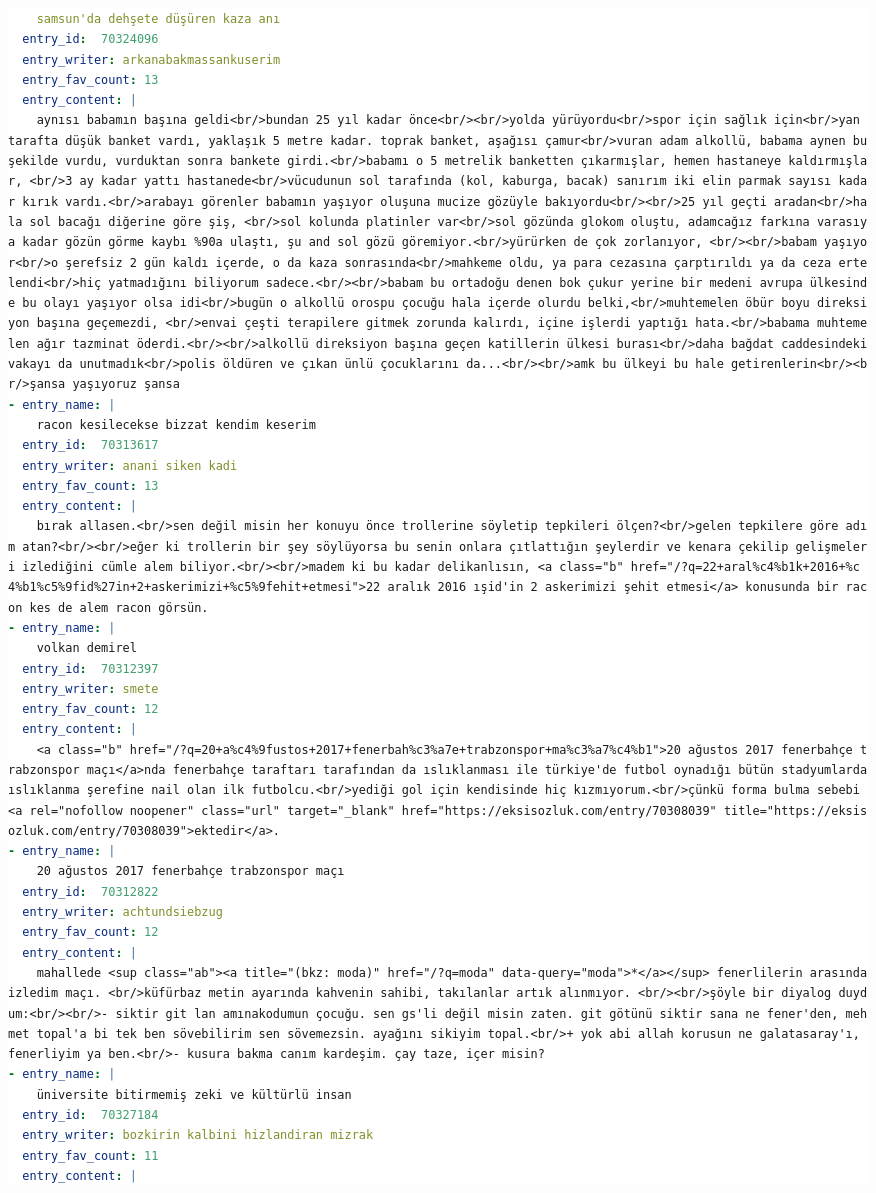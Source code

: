```yaml
    samsun'da dehşete düşüren kaza anı
  entry_id:  70324096
  entry_writer: arkanabakmassankuserim
  entry_fav_count: 13
  entry_content: |
    aynısı babamın başına geldi<br/>bundan 25 yıl kadar önce<br/><br/>yolda yürüyordu<br/>spor için sağlık için<br/>yan tarafta düşük banket vardı, yaklaşık 5 metre kadar. toprak banket, aşağısı çamur<br/>vuran adam alkollü, babama aynen bu şekilde vurdu, vurduktan sonra bankete girdi.<br/>babamı o 5 metrelik banketten çıkarmışlar, hemen hastaneye kaldırmışlar, <br/>3 ay kadar yattı hastanede<br/>vücudunun sol tarafında (kol, kaburga, bacak) sanırım iki elin parmak sayısı kadar kırık vardı.<br/>arabayı görenler babamın yaşıyor oluşuna mucize gözüyle bakıyordu<br/><br/>25 yıl geçti aradan<br/>hala sol bacağı diğerine göre şiş, <br/>sol kolunda platinler var<br/>sol gözünda glokom oluştu, adamcağız farkına varasıya kadar gözün görme kaybı %90a ulaştı, şu and sol gözü göremiyor.<br/>yürürken de çok zorlanıyor, <br/><br/>babam yaşıyor<br/>o şerefsiz 2 gün kaldı içerde, o da kaza sonrasında<br/>mahkeme oldu, ya para cezasına çarptırıldı ya da ceza ertelendi<br/>hiç yatmadığını biliyorum sadece.<br/><br/>babam bu ortadoğu denen bok çukur yerine bir medeni avrupa ülkesinde bu olayı yaşıyor olsa idi<br/>bugün o alkollü orospu çocuğu hala içerde olurdu belki,<br/>muhtemelen öbür boyu direksiyon başına geçemezdi, <br/>envai çeşti terapilere gitmek zorunda kalırdı, içine işlerdi yaptığı hata.<br/>babama muhtemelen ağır tazminat öderdi.<br/><br/>alkollü direksiyon başına geçen katillerin ülkesi burası<br/>daha bağdat caddesindeki vakayı da unutmadık<br/>polis öldüren ve çıkan ünlü çocuklarını da...<br/><br/>amk bu ülkeyi bu hale getirenlerin<br/><br/>şansa yaşıyoruz şansa
- entry_name: |
    racon kesilecekse bizzat kendim keserim
  entry_id:  70313617
  entry_writer: anani siken kadi
  entry_fav_count: 13
  entry_content: |
    bırak allasen.<br/>sen değil misin her konuyu önce trollerine söyletip tepkileri ölçen?<br/>gelen tepkilere göre adım atan?<br/><br/>eğer ki trollerin bir şey söylüyorsa bu senin onlara çıtlattığın şeylerdir ve kenara çekilip gelişmeleri izlediğini cümle alem biliyor.<br/><br/>madem ki bu kadar delikanlısın, <a class="b" href="/?q=22+aral%c4%b1k+2016+%c4%b1%c5%9fid%27in+2+askerimizi+%c5%9fehit+etmesi">22 aralık 2016 ışid'in 2 askerimizi şehit etmesi</a> konusunda bir racon kes de alem racon görsün.
- entry_name: |
    volkan demirel
  entry_id:  70312397
  entry_writer: smete
  entry_fav_count: 12
  entry_content: |
    <a class="b" href="/?q=20+a%c4%9fustos+2017+fenerbah%c3%a7e+trabzonspor+ma%c3%a7%c4%b1">20 ağustos 2017 fenerbahçe trabzonspor maçı</a>nda fenerbahçe taraftarı tarafından da ıslıklanması ile türkiye'de futbol oynadığı bütün stadyumlarda ıslıklanma şerefine nail olan ilk futbolcu.<br/>yediği gol için kendisinde hiç kızmıyorum.<br/>çünkü forma bulma sebebi <a rel="nofollow noopener" class="url" target="_blank" href="https://eksisozluk.com/entry/70308039" title="https://eksisozluk.com/entry/70308039">ektedir</a>.
- entry_name: |
    20 ağustos 2017 fenerbahçe trabzonspor maçı
  entry_id:  70312822
  entry_writer: achtundsiebzug
  entry_fav_count: 12
  entry_content: |
    mahallede <sup class="ab"><a title="(bkz: moda)" href="/?q=moda" data-query="moda">*</a></sup> fenerlilerin arasında izledim maçı. <br/>küfürbaz metin ayarında kahvenin sahibi, takılanlar artık alınmıyor. <br/><br/>şöyle bir diyalog duydum:<br/><br/>- siktir git lan amınakodumun çocuğu. sen gs'li değil misin zaten. git götünü siktir sana ne fener'den, mehmet topal'a bi tek ben sövebilirim sen sövemezsin. ayağını sikiyim topal.<br/>+ yok abi allah korusun ne galatasaray'ı, fenerliyim ya ben.<br/>- kusura bakma canım kardeşim. çay taze, içer misin?
- entry_name: |
    üniversite bitirmemiş zeki ve kültürlü insan
  entry_id:  70327184
  entry_writer: bozkirin kalbini hizlandiran mizrak
  entry_fav_count: 11
  entry_content: |
```